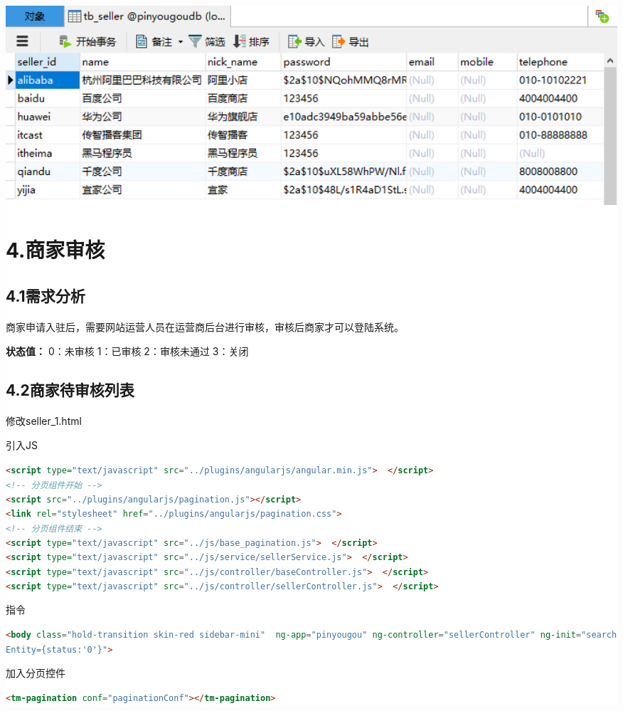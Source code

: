 ![1547052170063](assets/1547052170063.png)

# 4.商家审核

## 4.1需求分析

商家申请入驻后，需要网站运营人员在运营商后台进行审核，审核后商家才可以登陆系统。

 

**状态值：**  0：未审核   1：已审核   2：审核未通过   3：关闭

## 4.2商家待审核列表

修改seller_1.html

引入JS

```html
<script type="text/javascript" src="../plugins/angularjs/angular.min.js">  </script>
<!-- 分页组件开始 -->
<script src="../plugins/angularjs/pagination.js"></script>
<link rel="stylesheet" href="../plugins/angularjs/pagination.css">
<!-- 分页组件结束 -->
<script type="text/javascript" src="../js/base_pagination.js">  </script>
<script type="text/javascript" src="../js/service/sellerService.js">  </script>
<script type="text/javascript" src="../js/controller/baseController.js">  </script>
<script type="text/javascript" src="../js/controller/sellerController.js">  </script>
```

指令

```html
<body class="hold-transition skin-red sidebar-mini"  ng-app="pinyougou" ng-controller="sellerController" ng-init="searchEntity={status:'0'}">
```

加入分页控件

```html
<tm-pagination conf="paginationConf"></tm-pagination>
```

